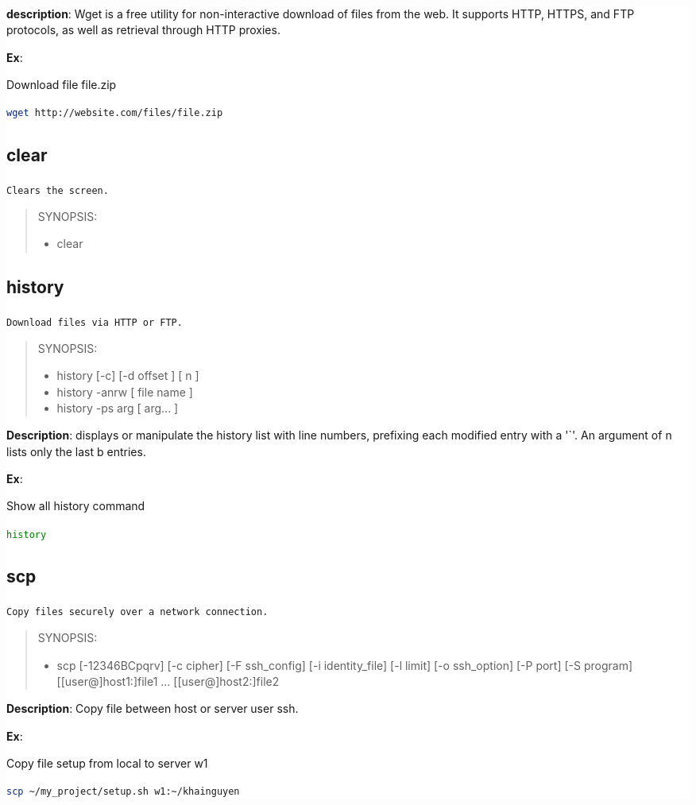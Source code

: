 __description__:
Wget is a free utility for non-interactive download of files from the web.
It supports HTTP, HTTPS, and FTP protocols, as well as retrieval through HTTP proxies.

__Ex__:

Download file file.zip

```bash
wget http://website.com/files/file.zip
```

## clear

`Clears the screen.`

> SYNOPSIS:
> - clear

## history

`Download files via HTTP or FTP.`

> SYNOPSIS:
> - history [-c] [-d offset ] [ n ]
> - history -anrw [ file name ]
> - history -ps arg [ arg... ]

__Description__:
displays or manipulate the history list with line numbers,
prefixing each modified entry with a '`'.
An argument of n lists only the last b entries.

__Ex__:

Show all history command

```bash
history
```

## scp

`Copy files securely over a network connection.`

> SYNOPSIS:
> - scp [-12346BCpqrv] [-c cipher] [-F ssh_config] [-i identity_file]
[-l limit] [-o ssh_option] [-P port] [-S program] [[user@]host1:]file1 ...
[[user@]host2:]file2

__Description__:
Copy file between host or server user ssh.

__Ex__:

Copy file setup from local to server w1

```bash
scp ~/my_project/setup.sh w1:~/khainguyen
```
